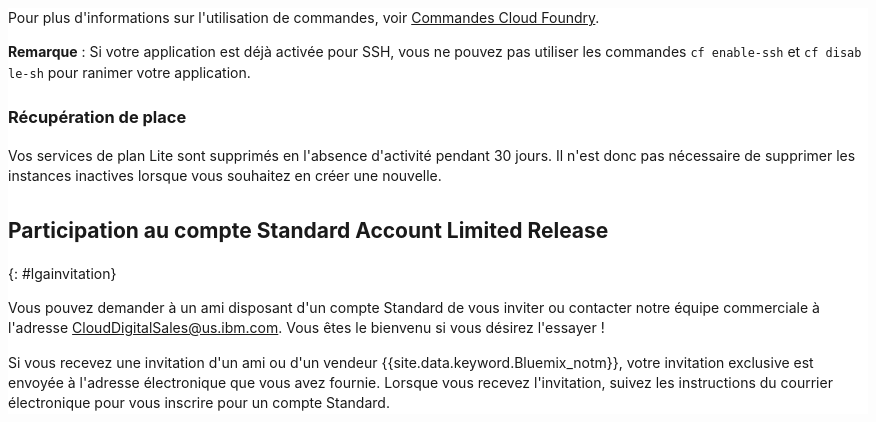 Pour plus d'informations sur l'utilisation de commandes, voir [Commandes Cloud Foundry](/docs/cli/reference/cfcommands/index.html).

 **Remarque** : Si votre application est déjà activée pour SSH, vous ne pouvez pas utiliser les commandes `cf enable-ssh` et `cf disable-sh` pour ranimer votre application. 

### Récupération de place

Vos services de plan Lite sont supprimés en l'absence d'activité pendant 30 jours. Il n'est donc pas nécessaire de supprimer les instances inactives lorsque vous souhaitez en créer une nouvelle. 
 
## Participation au compte Standard Account Limited Release
{: #lgainvitation}

Vous pouvez demander à un ami disposant d'un compte Standard de vous inviter ou contacter notre équipe commerciale à l'adresse CloudDigitalSales@us.ibm.com. Vous êtes le bienvenu si vous désirez l'essayer !

Si vous recevez une invitation d'un ami ou d'un vendeur {{site.data.keyword.Bluemix_notm}}, votre invitation exclusive est envoyée à l'adresse électronique que vous avez fournie. Lorsque vous recevez l'invitation, suivez les instructions du courrier électronique pour vous inscrire pour un compte Standard. 
